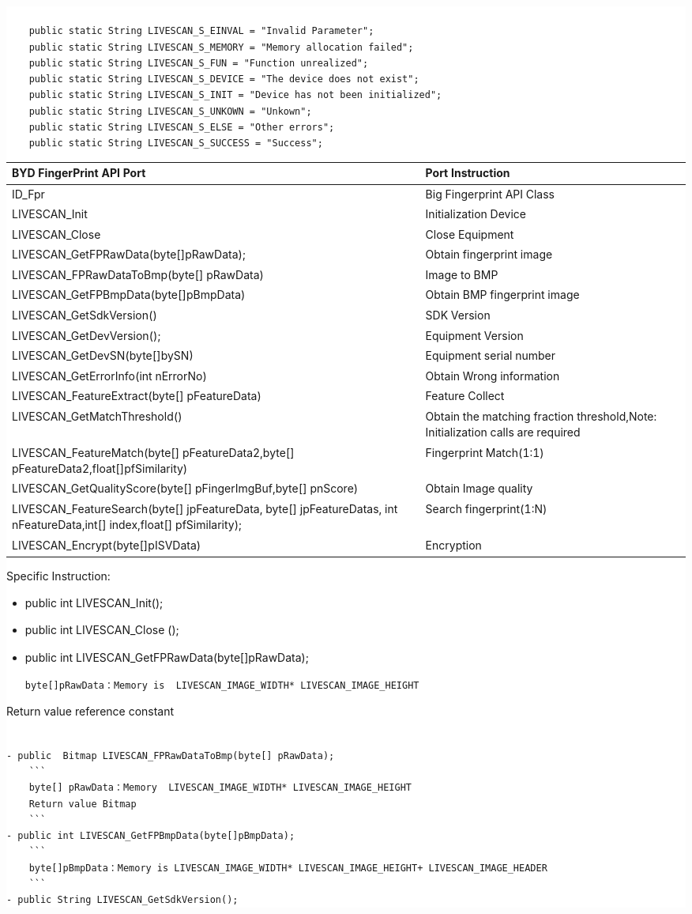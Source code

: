 ```

    public static String LIVESCAN_S_EINVAL = "Invalid Parameter";
    public static String LIVESCAN_S_MEMORY = "Memory allocation failed";
    public static String LIVESCAN_S_FUN = "Function unrealized";
    public static String LIVESCAN_S_DEVICE = "The device does not exist";
    public static String LIVESCAN_S_INIT = "Device has not been initialized";
    public static String LIVESCAN_S_UNKOWN = "Unkown";
    public static String LIVESCAN_S_ELSE = "Other errors";
    public static String LIVESCAN_S_SUCCESS = "Success";

```


| BYD FingerPrint API Port | Port Instruction |
| :----- | :---- |
| ID_Fpr | Big Fingerprint API Class |
|LIVESCAN_Init|Initialization Device|
|LIVESCAN_Close|Close Equipment|
|LIVESCAN_GetFPRawData(byte[]pRawData);| Obtain fingerprint image|
|LIVESCAN_FPRawDataToBmp(byte[] pRawData) |Image to BMP|
|LIVESCAN_GetFPBmpData(byte[]pBmpData) |Obtain BMP fingerprint image|
|LIVESCAN_GetSdkVersion()|SDK Version
|LIVESCAN_GetDevVersion();|Equipment Version
|LIVESCAN_GetDevSN(byte[]bySN)|Equipment serial number
|LIVESCAN_GetErrorInfo(int nErrorNo)| Obtain Wrong information
|LIVESCAN_FeatureExtract(byte[] pFeatureData)|Feature Collect
|LIVESCAN_GetMatchThreshold()| Obtain the matching fraction threshold,Note: Initialization calls are required
|LIVESCAN_FeatureMatch(byte[] pFeatureData2,byte[] pFeatureData2,float[]pfSimilarity) |Fingerprint Match(1:1)
|LIVESCAN_GetQualityScore(byte[] pFingerImgBuf,byte[] pnScore)| Obtain Image quality
|LIVESCAN_FeatureSearch(byte[] jpFeatureData, byte[] jpFeatureDatas, int nFeatureData,int[] index,float[] pfSimilarity); |Search fingerprint(1:N)|
|LIVESCAN_Encrypt(byte[]pISVData)|Encryption

Specific Instruction:

- public int LIVESCAN_Init();

- public int LIVESCAN_Close ();

- public int LIVESCAN_GetFPRawData(byte[]pRawData);
    ```
    byte[]pRawData：Memory is  LIVESCAN_IMAGE_WIDTH* LIVESCAN_IMAGE_HEIGHT
Return value reference constant
```

- public  Bitmap LIVESCAN_FPRawDataToBmp(byte[] pRawData);
    ```
    byte[] pRawData：Memory  LIVESCAN_IMAGE_WIDTH* LIVESCAN_IMAGE_HEIGHT
    Return value Bitmap
    ```
- public int LIVESCAN_GetFPBmpData(byte[]pBmpData);
    ```
    byte[]pBmpData：Memory is LIVESCAN_IMAGE_WIDTH* LIVESCAN_IMAGE_HEIGHT+ LIVESCAN_IMAGE_HEADER
    ```
- public String LIVESCAN_GetSdkVersion();

```